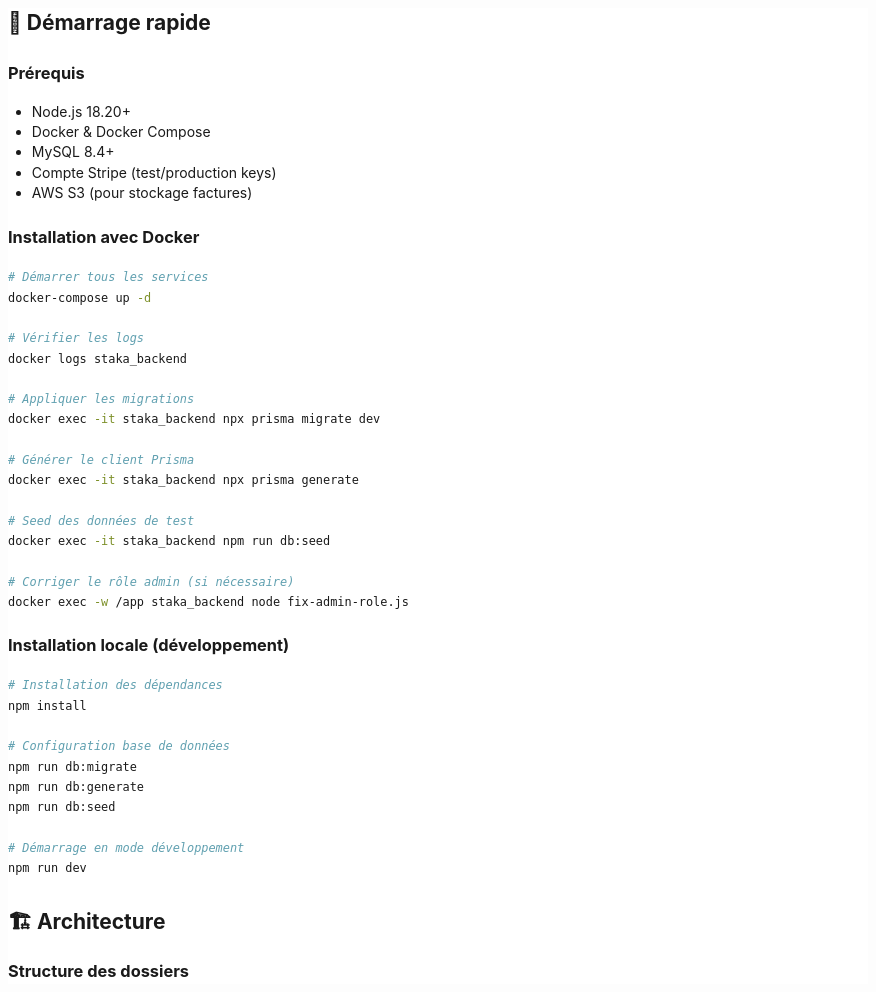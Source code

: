 
## 🚀 Démarrage rapide

### Prérequis

- Node.js 18.20+
- Docker & Docker Compose
- MySQL 8.4+
- Compte Stripe (test/production keys)
- AWS S3 (pour stockage factures)

### Installation avec Docker

```bash
# Démarrer tous les services
docker-compose up -d

# Vérifier les logs
docker logs staka_backend

# Appliquer les migrations
docker exec -it staka_backend npx prisma migrate dev

# Générer le client Prisma
docker exec -it staka_backend npx prisma generate

# Seed des données de test
docker exec -it staka_backend npm run db:seed

# Corriger le rôle admin (si nécessaire)
docker exec -w /app staka_backend node fix-admin-role.js
```

### Installation locale (développement)

```bash
# Installation des dépendances
npm install

# Configuration base de données
npm run db:migrate
npm run db:generate
npm run db:seed

# Démarrage en mode développement
npm run dev
```

## 🏗️ Architecture

### Structure des dossiers

